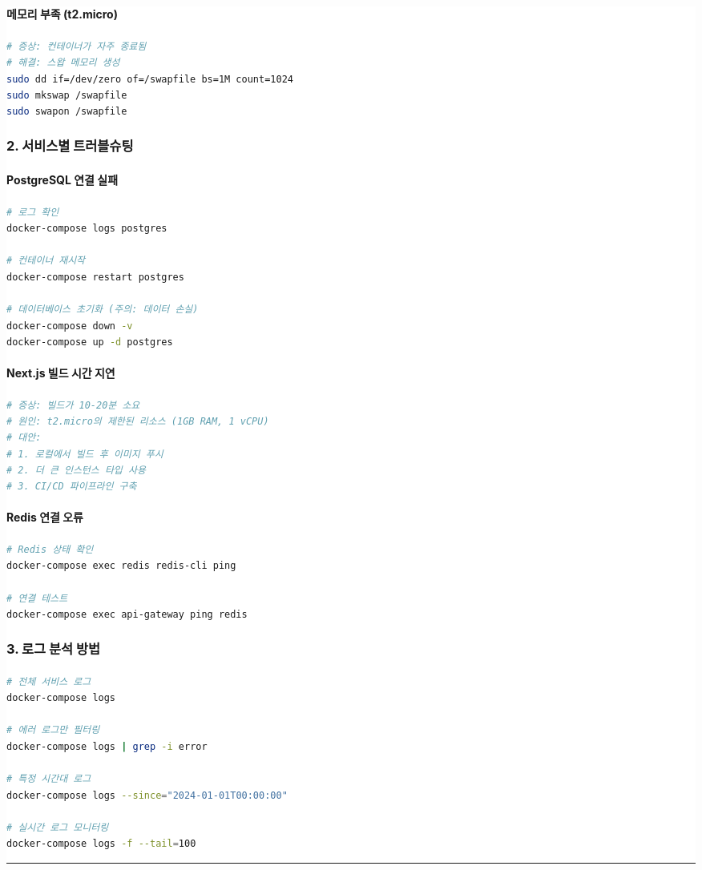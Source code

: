 #### 메모리 부족 (t2.micro)
```bash
# 증상: 컨테이너가 자주 종료됨
# 해결: 스왑 메모리 생성
sudo dd if=/dev/zero of=/swapfile bs=1M count=1024
sudo mkswap /swapfile
sudo swapon /swapfile
```

### 2. 서비스별 트러블슈팅

#### PostgreSQL 연결 실패
```bash
# 로그 확인
docker-compose logs postgres

# 컨테이너 재시작
docker-compose restart postgres

# 데이터베이스 초기화 (주의: 데이터 손실)
docker-compose down -v
docker-compose up -d postgres
```

#### Next.js 빌드 시간 지연
```bash
# 증상: 빌드가 10-20분 소요
# 원인: t2.micro의 제한된 리소스 (1GB RAM, 1 vCPU)
# 대안:
# 1. 로컬에서 빌드 후 이미지 푸시
# 2. 더 큰 인스턴스 타입 사용
# 3. CI/CD 파이프라인 구축
```

#### Redis 연결 오류
```bash
# Redis 상태 확인
docker-compose exec redis redis-cli ping

# 연결 테스트
docker-compose exec api-gateway ping redis
```

### 3. 로그 분석 방법
```bash
# 전체 서비스 로그
docker-compose logs

# 에러 로그만 필터링
docker-compose logs | grep -i error

# 특정 시간대 로그
docker-compose logs --since="2024-01-01T00:00:00"

# 실시간 로그 모니터링
docker-compose logs -f --tail=100
```

---